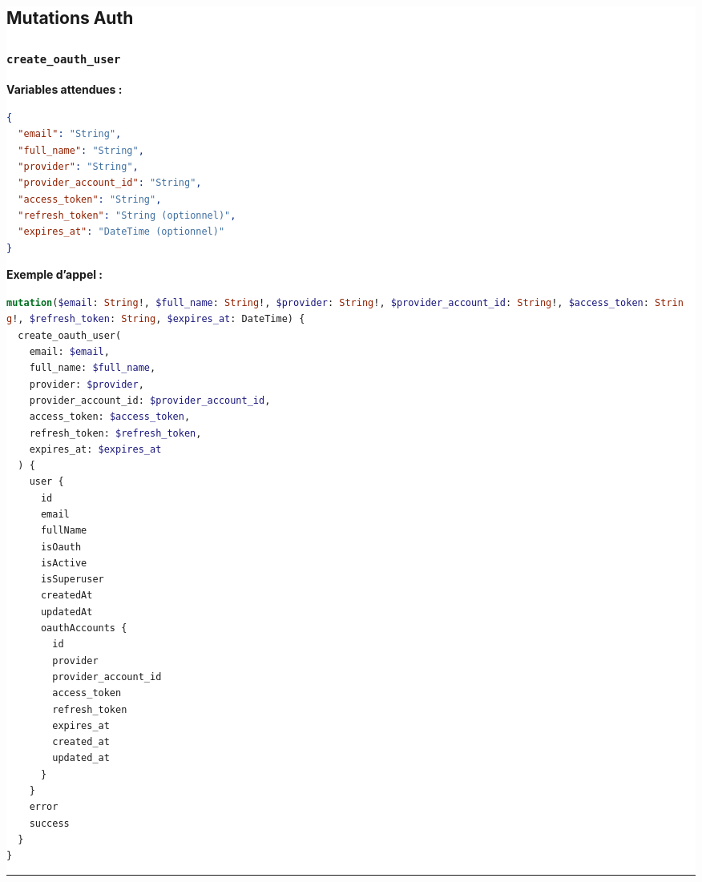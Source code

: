 
## Mutations Auth

### `create_oauth_user`
**Variables attendues :**
```json
{
  "email": "String",
  "full_name": "String",
  "provider": "String",
  "provider_account_id": "String",
  "access_token": "String",
  "refresh_token": "String (optionnel)",
  "expires_at": "DateTime (optionnel)"
}
```

**Exemple d’appel :**
```graphql
mutation($email: String!, $full_name: String!, $provider: String!, $provider_account_id: String!, $access_token: String!, $refresh_token: String, $expires_at: DateTime) {
  create_oauth_user(
    email: $email,
    full_name: $full_name,
    provider: $provider,
    provider_account_id: $provider_account_id,
    access_token: $access_token,
    refresh_token: $refresh_token,
    expires_at: $expires_at
  ) {
    user {
      id
      email
      fullName
      isOauth
      isActive
      isSuperuser
      createdAt
      updatedAt
      oauthAccounts {
        id
        provider
        provider_account_id
        access_token
        refresh_token
        expires_at
        created_at
        updated_at
      }
    }
    error
    success
  }
}
```

---